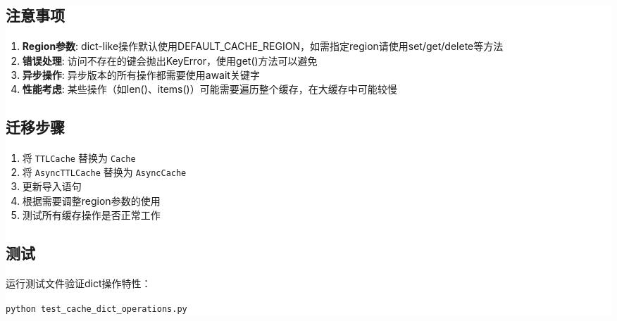 ## 注意事项

1. **Region参数**: dict-like操作默认使用DEFAULT_CACHE_REGION，如需指定region请使用set/get/delete等方法
2. **错误处理**: 访问不存在的键会抛出KeyError，使用get()方法可以避免
3. **异步操作**: 异步版本的所有操作都需要使用await关键字
4. **性能考虑**: 某些操作（如len()、items()）可能需要遍历整个缓存，在大缓存中可能较慢

## 迁移步骤

1. 将 `TTLCache` 替换为 `Cache`
2. 将 `AsyncTTLCache` 替换为 `AsyncCache`
3. 更新导入语句
4. 根据需要调整region参数的使用
5. 测试所有缓存操作是否正常工作

## 测试

运行测试文件验证dict操作特性：
```bash
python test_cache_dict_operations.py
```